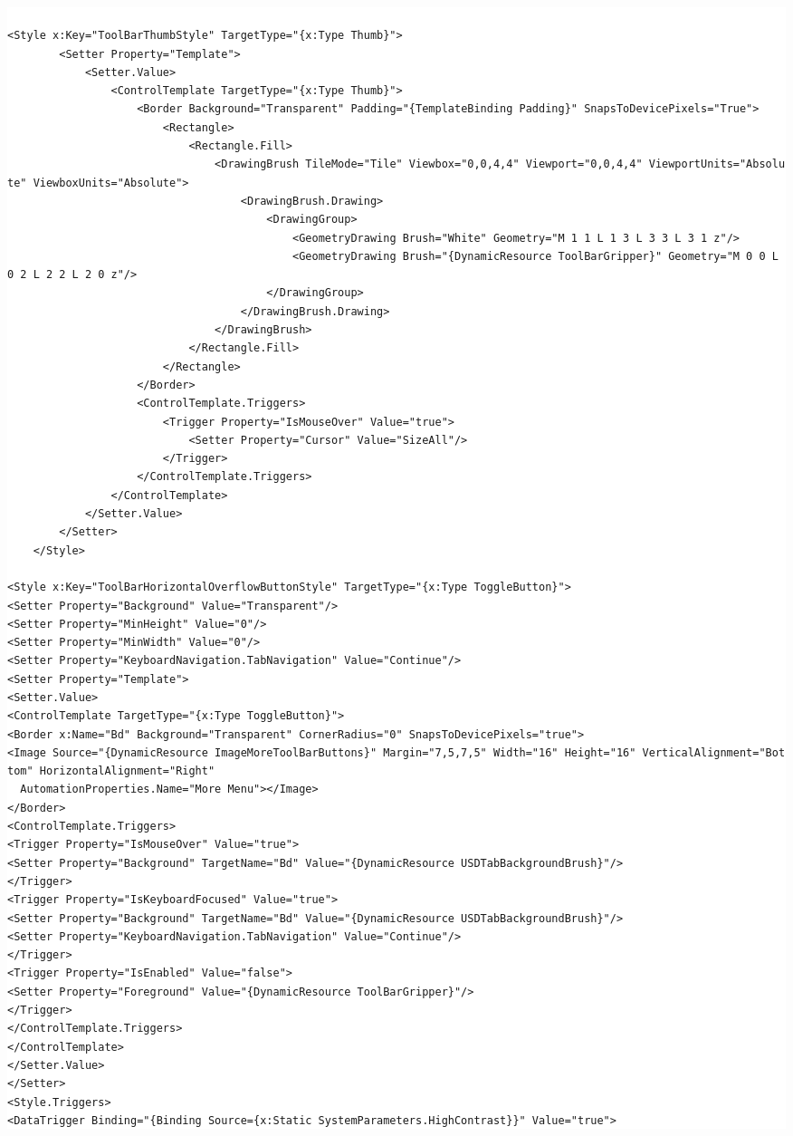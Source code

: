   ```XAML
  
  <Style x:Key="ToolBarThumbStyle" TargetType="{x:Type Thumb}"> 
          <Setter Property="Template"> 
              <Setter.Value> 
                  <ControlTemplate TargetType="{x:Type Thumb}"> 
                      <Border Background="Transparent" Padding="{TemplateBinding Padding}" SnapsToDevicePixels="True"> 
                          <Rectangle> 
                              <Rectangle.Fill> 
                                  <DrawingBrush TileMode="Tile" Viewbox="0,0,4,4" Viewport="0,0,4,4" ViewportUnits="Absolute" ViewboxUnits="Absolute"> 
                                      <DrawingBrush.Drawing> 
                                          <DrawingGroup> 
                                              <GeometryDrawing Brush="White" Geometry="M 1 1 L 1 3 L 3 3 L 3 1 z"/> 
                                              <GeometryDrawing Brush="{DynamicResource ToolBarGripper}" Geometry="M 0 0 L 0 2 L 2 2 L 2 0 z"/> 
                                          </DrawingGroup> 
                                      </DrawingBrush.Drawing> 
                                  </DrawingBrush> 
                              </Rectangle.Fill> 
                          </Rectangle> 
                      </Border> 
                      <ControlTemplate.Triggers> 
                          <Trigger Property="IsMouseOver" Value="true"> 
                              <Setter Property="Cursor" Value="SizeAll"/> 
                          </Trigger> 
                      </ControlTemplate.Triggers> 
                  </ControlTemplate> 
              </Setter.Value> 
          </Setter> 
      </Style> 
  
  <Style x:Key="ToolBarHorizontalOverflowButtonStyle" TargetType="{x:Type ToggleButton}"> 
  <Setter Property="Background" Value="Transparent"/> 
  <Setter Property="MinHeight" Value="0"/> 
  <Setter Property="MinWidth" Value="0"/> 
  <Setter Property="KeyboardNavigation.TabNavigation" Value="Continue"/> 
  <Setter Property="Template"> 
  <Setter.Value> 
  <ControlTemplate TargetType="{x:Type ToggleButton}"> 
  <Border x:Name="Bd" Background="Transparent" CornerRadius="0" SnapsToDevicePixels="true"> 
  <Image Source="{DynamicResource ImageMoreToolBarButtons}" Margin="7,5,7,5" Width="16" Height="16" VerticalAlignment="Bottom" HorizontalAlignment="Right" 
    AutomationProperties.Name="More Menu"></Image> 
  </Border> 
  <ControlTemplate.Triggers> 
  <Trigger Property="IsMouseOver" Value="true"> 
  <Setter Property="Background" TargetName="Bd" Value="{DynamicResource USDTabBackgroundBrush}"/> 
  </Trigger> 
  <Trigger Property="IsKeyboardFocused" Value="true"> 
  <Setter Property="Background" TargetName="Bd" Value="{DynamicResource USDTabBackgroundBrush}"/> 
  <Setter Property="KeyboardNavigation.TabNavigation" Value="Continue"/> 
  </Trigger> 
  <Trigger Property="IsEnabled" Value="false"> 
  <Setter Property="Foreground" Value="{DynamicResource ToolBarGripper}"/> 
  </Trigger> 
  </ControlTemplate.Triggers> 
  </ControlTemplate> 
  </Setter.Value> 
  </Setter> 
  <Style.Triggers> 
  <DataTrigger Binding="{Binding Source={x:Static SystemParameters.HighContrast}}" Value="true"> 
  ```